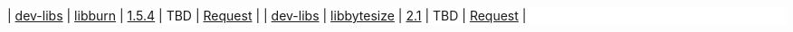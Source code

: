 | [dev-libs](./azusa-opensource-recipes/dev-libs) | [libburn](./azusa-opensource-recipes/dev-libs/libburn) | [1.5.4](./azusa-opensource-recipes/azusa-opensource-recipes/dev-libs/libburn/libburn-1.5.4.sh) | TBD |  [Request](https://github.com/AzusaOS/azusa-opensource-recipes/issues?q=is%3Aissue+is%3Aopen+libburn)  |
| [dev-libs](./azusa-opensource-recipes/dev-libs) | [libbytesize](./azusa-opensource-recipes/dev-libs/libbytesize) | [2.1](./azusa-opensource-recipes/azusa-opensource-recipes/dev-libs/libbytesize/libbytesize-2.1.sh) | TBD |  [Request](https://github.com/AzusaOS/azusa-opensource-recipes/issues?q=is%3Aissue+is%3Aopen+libbytesize)  |
